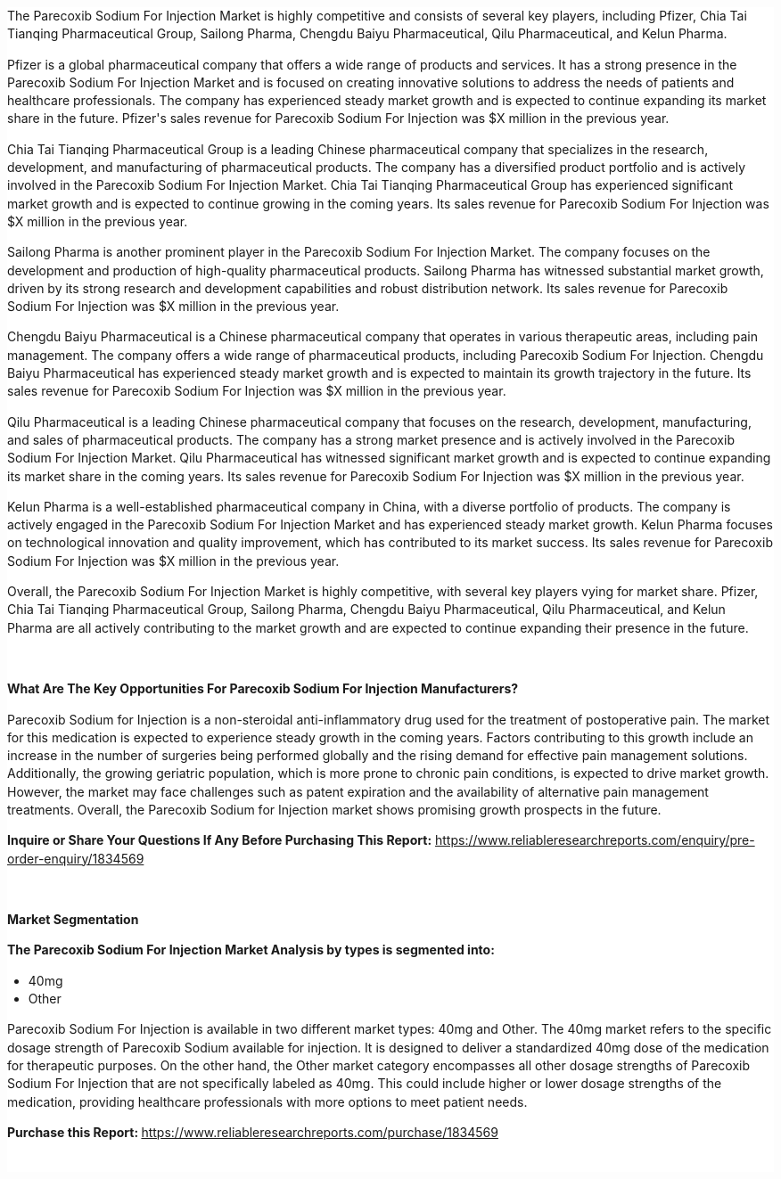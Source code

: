 <p><p>The Parecoxib Sodium For Injection Market is highly competitive and consists of several key players, including Pfizer, Chia Tai Tianqing Pharmaceutical Group, Sailong Pharma, Chengdu Baiyu Pharmaceutical, Qilu Pharmaceutical, and Kelun Pharma.</p><p>Pfizer is a global pharmaceutical company that offers a wide range of products and services. It has a strong presence in the Parecoxib Sodium For Injection Market and is focused on creating innovative solutions to address the needs of patients and healthcare professionals. The company has experienced steady market growth and is expected to continue expanding its market share in the future. Pfizer's sales revenue for Parecoxib Sodium For Injection was $X million in the previous year.</p><p>Chia Tai Tianqing Pharmaceutical Group is a leading Chinese pharmaceutical company that specializes in the research, development, and manufacturing of pharmaceutical products. The company has a diversified product portfolio and is actively involved in the Parecoxib Sodium For Injection Market. Chia Tai Tianqing Pharmaceutical Group has experienced significant market growth and is expected to continue growing in the coming years. Its sales revenue for Parecoxib Sodium For Injection was $X million in the previous year.</p><p>Sailong Pharma is another prominent player in the Parecoxib Sodium For Injection Market. The company focuses on the development and production of high-quality pharmaceutical products. Sailong Pharma has witnessed substantial market growth, driven by its strong research and development capabilities and robust distribution network. Its sales revenue for Parecoxib Sodium For Injection was $X million in the previous year.</p><p>Chengdu Baiyu Pharmaceutical is a Chinese pharmaceutical company that operates in various therapeutic areas, including pain management. The company offers a wide range of pharmaceutical products, including Parecoxib Sodium For Injection. Chengdu Baiyu Pharmaceutical has experienced steady market growth and is expected to maintain its growth trajectory in the future. Its sales revenue for Parecoxib Sodium For Injection was $X million in the previous year.</p><p>Qilu Pharmaceutical is a leading Chinese pharmaceutical company that focuses on the research, development, manufacturing, and sales of pharmaceutical products. The company has a strong market presence and is actively involved in the Parecoxib Sodium For Injection Market. Qilu Pharmaceutical has witnessed significant market growth and is expected to continue expanding its market share in the coming years. Its sales revenue for Parecoxib Sodium For Injection was $X million in the previous year.</p><p>Kelun Pharma is a well-established pharmaceutical company in China, with a diverse portfolio of products. The company is actively engaged in the Parecoxib Sodium For Injection Market and has experienced steady market growth. Kelun Pharma focuses on technological innovation and quality improvement, which has contributed to its market success. Its sales revenue for Parecoxib Sodium For Injection was $X million in the previous year.</p><p>Overall, the Parecoxib Sodium For Injection Market is highly competitive, with several key players vying for market share. Pfizer, Chia Tai Tianqing Pharmaceutical Group, Sailong Pharma, Chengdu Baiyu Pharmaceutical, Qilu Pharmaceutical, and Kelun Pharma are all actively contributing to the market growth and are expected to continue expanding their presence in the future.</p></p>
<p>&nbsp;</p>
<p><strong>What Are The Key Opportunities For Parecoxib Sodium For Injection Manufacturers?</strong></p>
<p><p>Parecoxib Sodium for Injection is a non-steroidal anti-inflammatory drug used for the treatment of postoperative pain. The market for this medication is expected to experience steady growth in the coming years. Factors contributing to this growth include an increase in the number of surgeries being performed globally and the rising demand for effective pain management solutions. Additionally, the growing geriatric population, which is more prone to chronic pain conditions, is expected to drive market growth. However, the market may face challenges such as patent expiration and the availability of alternative pain management treatments. Overall, the Parecoxib Sodium for Injection market shows promising growth prospects in the future.</p></p>
<p><strong>Inquire or Share Your Questions If Any Before Purchasing This Report:</strong> <a href="https://www.reliableresearchreports.com/enquiry/pre-order-enquiry/1834569">https://www.reliableresearchreports.com/enquiry/pre-order-enquiry/1834569</a></p>
<p>&nbsp;</p>
<p><strong>Market Segmentation</strong></p>
<p><strong>The Parecoxib Sodium For Injection Market Analysis by types is segmented into:</strong></p>
<p><ul><li>40mg</li><li>Other</li></ul></p>
<p><p>Parecoxib Sodium For Injection is available in two different market types: 40mg and Other. The 40mg market refers to the specific dosage strength of Parecoxib Sodium available for injection. It is designed to deliver a standardized 40mg dose of the medication for therapeutic purposes. On the other hand, the Other market category encompasses all other dosage strengths of Parecoxib Sodium For Injection that are not specifically labeled as 40mg. This could include higher or lower dosage strengths of the medication, providing healthcare professionals with more options to meet patient needs.</p></p>
<p><strong>Purchase this Report:&nbsp;</strong><a href="https://www.reliableresearchreports.com/purchase/1834569">https://www.reliableresearchreports.com/purchase/1834569</a></p>
<p>&nbsp;</p>